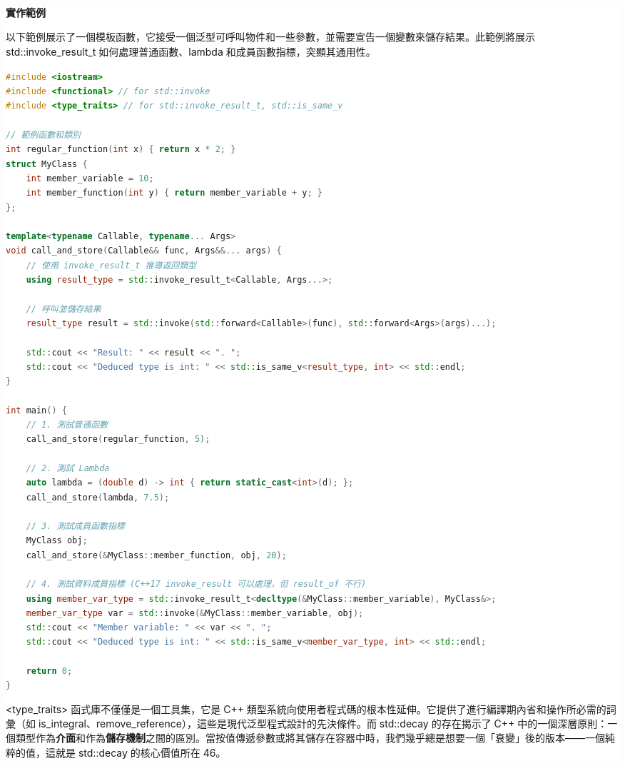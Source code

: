 **實作範例**

以下範例展示了一個模板函數，它接受一個泛型可呼叫物件和一些參數，並需要宣告一個變數來儲存結果。此範例將展示 std::invoke_result_t 如何處理普通函數、lambda 和成員函數指標，突顯其通用性。

```cpp
#include <iostream>
#include <functional> // for std::invoke
#include <type_traits> // for std::invoke_result_t, std::is_same_v

// 範例函數和類別
int regular_function(int x) { return x * 2; }
struct MyClass {
    int member_variable = 10;
    int member_function(int y) { return member_variable + y; }
};

template<typename Callable, typename... Args>
void call_and_store(Callable&& func, Args&&... args) {
    // 使用 invoke_result_t 推導返回類型
    using result_type = std::invoke_result_t<Callable, Args...>;

    // 呼叫並儲存結果
    result_type result = std::invoke(std::forward<Callable>(func), std::forward<Args>(args)...);

    std::cout << "Result: " << result << ". ";
    std::cout << "Deduced type is int: " << std::is_same_v<result_type, int> << std::endl;
}

int main() {
    // 1. 測試普通函數
    call_and_store(regular_function, 5);

    // 2. 測試 Lambda
    auto lambda = (double d) -> int { return static_cast<int>(d); };
    call_and_store(lambda, 7.5);

    // 3. 測試成員函數指標
    MyClass obj;
    call_and_store(&MyClass::member_function, obj, 20);

    // 4. 測試資料成員指標 (C++17 invoke_result 可以處理，但 result_of 不行)
    using member_var_type = std::invoke_result_t<decltype(&MyClass::member_variable), MyClass&>;
    member_var_type var = std::invoke(&MyClass::member_variable, obj);
    std::cout << "Member variable: " << var << ". ";
    std::cout << "Deduced type is int: " << std::is_same_v<member_var_type, int> << std::endl;

    return 0;
}
```

<type_traits> 函式庫不僅僅是一個工具集，它是 C++ 類型系統向使用者程式碼的根本性延伸。它提供了進行編譯期內省和操作所必需的詞彙（如 is_integral、remove_reference），這些是現代泛型程式設計的先決條件。而 std::decay 的存在揭示了 C++ 中的一個深層原則：一個類型作為**介面**和作為**儲存機制**之間的區別。當按值傳遞參數或將其儲存在容器中時，我們幾乎總是想要一個「衰變」後的版本——一個純粹的值，這就是 std::decay 的核心價值所在 46。
